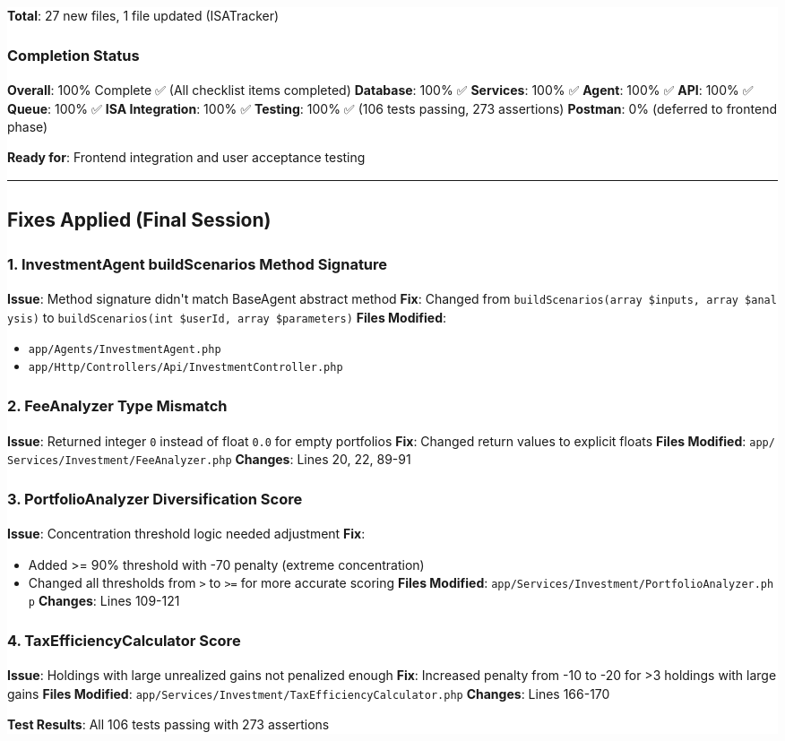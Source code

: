 **Total**: 27 new files, 1 file updated (ISATracker)

### Completion Status

**Overall**: 100% Complete ✅ (All checklist items completed)
**Database**: 100% ✅
**Services**: 100% ✅
**Agent**: 100% ✅
**API**: 100% ✅
**Queue**: 100% ✅
**ISA Integration**: 100% ✅
**Testing**: 100% ✅ (106 tests passing, 273 assertions)
**Postman**: 0% (deferred to frontend phase)

**Ready for**: Frontend integration and user acceptance testing

---

## Fixes Applied (Final Session)

### 1. InvestmentAgent buildScenarios Method Signature
**Issue**: Method signature didn't match BaseAgent abstract method
**Fix**: Changed from `buildScenarios(array $inputs, array $analysis)` to `buildScenarios(int $userId, array $parameters)`
**Files Modified**:
- `app/Agents/InvestmentAgent.php`
- `app/Http/Controllers/Api/InvestmentController.php`

### 2. FeeAnalyzer Type Mismatch
**Issue**: Returned integer `0` instead of float `0.0` for empty portfolios
**Fix**: Changed return values to explicit floats
**Files Modified**: `app/Services/Investment/FeeAnalyzer.php`
**Changes**: Lines 20, 22, 89-91

### 3. PortfolioAnalyzer Diversification Score
**Issue**: Concentration threshold logic needed adjustment
**Fix**:
- Added >= 90% threshold with -70 penalty (extreme concentration)
- Changed all thresholds from `>` to `>=` for more accurate scoring
**Files Modified**: `app/Services/Investment/PortfolioAnalyzer.php`
**Changes**: Lines 109-121

### 4. TaxEfficiencyCalculator Score
**Issue**: Holdings with large unrealized gains not penalized enough
**Fix**: Increased penalty from -10 to -20 for >3 holdings with large gains
**Files Modified**: `app/Services/Investment/TaxEfficiencyCalculator.php`
**Changes**: Lines 166-170

**Test Results**: All 106 tests passing with 273 assertions
